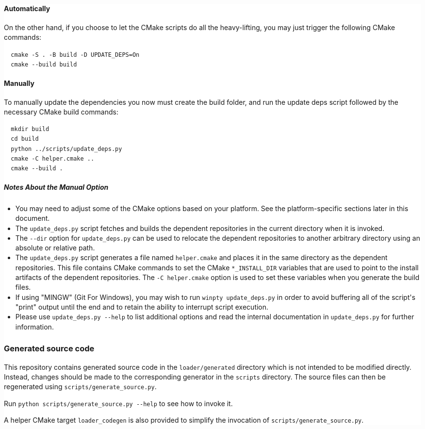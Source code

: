 #### Automatically

On the other hand, if you choose to let the CMake scripts do all the
heavy-lifting, you may just trigger the following CMake commands:

```
  cmake -S . -B build -D UPDATE_DEPS=On
  cmake --build build
```

#### Manually

To manually update the dependencies you now must create the build folder, and
run the update deps script followed by the necessary CMake build commands:

```
  mkdir build
  cd build
  python ../scripts/update_deps.py
  cmake -C helper.cmake ..
  cmake --build .
```

##### Notes About the Manual Option

- You may need to adjust some of the CMake options based on your platform. See
  the platform-specific sections later in this document.
- The `update_deps.py` script fetches and builds the dependent repositories in
  the current directory when it is invoked.
- The `--dir` option for `update_deps.py` can be used to relocate the
  dependent repositories to another arbitrary directory using an absolute or
  relative path.
- The `update_deps.py` script generates a file named `helper.cmake` and places
  it in the same directory as the dependent repositories.
  This file contains CMake commands to set the CMake `*_INSTALL_DIR` variables
  that are used to point to the install artifacts of the dependent repositories.
  The `-C helper.cmake` option is used to set these variables when you generate
  the build files.
- If using "MINGW" (Git For Windows), you may wish to run
  `winpty update_deps.py` in order to avoid buffering all of the script's
  "print" output until the end and to retain the ability to interrupt script
  execution.
- Please use `update_deps.py --help` to list additional options and read the
  internal documentation in `update_deps.py` for further information.

### Generated source code

This repository contains generated source code in the `loader/generated`
directory which is not intended to be modified directly.
Instead, changes should be made to the corresponding generator in the `scripts` directory.
The source files can then be regenerated using `scripts/generate_source.py`.

Run `python scripts/generate_source.py --help` to see how to invoke it.

A helper CMake target `loader_codegen` is also provided to simplify the invocation of `scripts/generate_source.py`.
